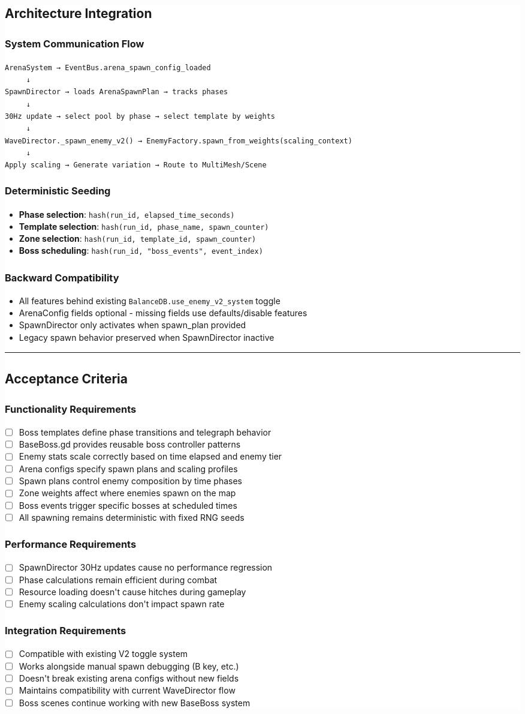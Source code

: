 
## Architecture Integration

### System Communication Flow
```
ArenaSystem → EventBus.arena_spawn_config_loaded
     ↓
SpawnDirector → loads ArenaSpawnPlan → tracks phases
     ↓
30Hz update → select pool by phase → select template by weights
     ↓
WaveDirector._spawn_enemy_v2() → EnemyFactory.spawn_from_weights(scaling_context)
     ↓
Apply scaling → Generate variation → Route to MultiMesh/Scene
```

### Deterministic Seeding
- **Phase selection**: `hash(run_id, elapsed_time_seconds)`
- **Template selection**: `hash(run_id, phase_name, spawn_counter)`  
- **Zone selection**: `hash(run_id, template_id, spawn_counter)`
- **Boss scheduling**: `hash(run_id, "boss_events", event_index)`

### Backward Compatibility
- All features behind existing `BalanceDB.use_enemy_v2_system` toggle
- ArenaConfig fields optional - missing fields use defaults/disable features
- SpawnDirector only activates when spawn_plan provided
- Legacy spawn behavior preserved when SpawnDirector inactive

---

## Acceptance Criteria

### Functionality Requirements
- [ ] Boss templates define phase transitions and telegraph behavior
- [ ] BaseBoss.gd provides reusable boss controller patterns
- [ ] Enemy stats scale correctly based on time elapsed and enemy tier  
- [ ] Arena configs specify spawn plans and scaling profiles
- [ ] Spawn plans control enemy composition by time phases
- [ ] Zone weights affect where enemies spawn on the map
- [ ] Boss events trigger specific bosses at scheduled times
- [ ] All spawning remains deterministic with fixed RNG seeds

### Performance Requirements  
- [ ] SpawnDirector 30Hz updates cause no performance regression
- [ ] Phase calculations remain efficient during combat
- [ ] Resource loading doesn't cause hitches during gameplay
- [ ] Enemy scaling calculations don't impact spawn rate

### Integration Requirements
- [ ] Compatible with existing V2 toggle system
- [ ] Works alongside manual spawn debugging (B key, etc.)
- [ ] Doesn't break existing arena configs without new fields  
- [ ] Maintains compatibility with current WaveDirector flow
- [ ] Boss scenes continue working with new BaseBoss system
